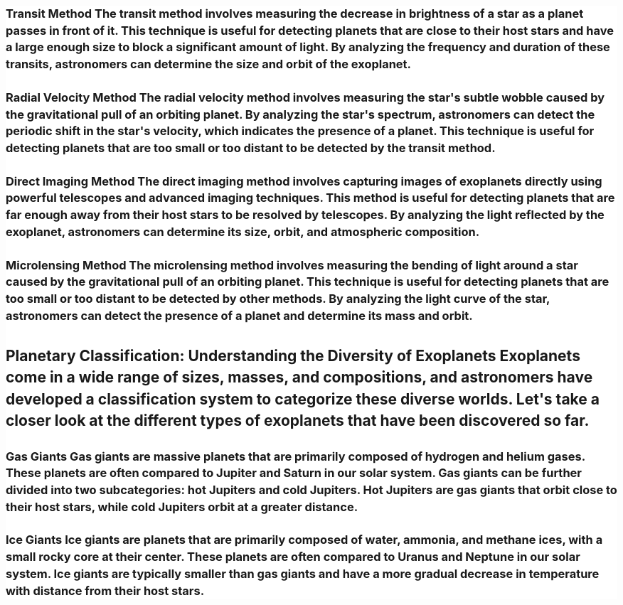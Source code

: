  ### Transit Method The transit method involves measuring the decrease in brightness of a star as a planet passes in front of it. This technique is useful for detecting planets that are close to their host stars and have a large enough size to block a significant amount of light. By analyzing the frequency and duration of these transits, astronomers can determine the size and orbit of the exoplanet.

 ### Radial Velocity Method The radial velocity method involves measuring the star's subtle wobble caused by the gravitational pull of an orbiting planet. By analyzing the star's spectrum, astronomers can detect the periodic shift in the star's velocity, which indicates the presence of a planet. This technique is useful for detecting planets that are too small or too distant to be detected by the transit method.

 ### Direct Imaging Method The direct imaging method involves capturing images of exoplanets directly using powerful telescopes and advanced imaging techniques. This method is useful for detecting planets that are far enough away from their host stars to be resolved by telescopes. By analyzing the light reflected by the exoplanet, astronomers can determine its size, orbit, and atmospheric composition.

 ### Microlensing Method The microlensing method involves measuring the bending of light around a star caused by the gravitational pull of an orbiting planet. This technique is useful for detecting planets that are too small or too distant to be detected by other methods. By analyzing the light curve of the star, astronomers can detect the presence of a planet and determine its mass and orbit.

 ## Planetary Classification: Understanding the Diversity of Exoplanets Exoplanets come in a wide range of sizes, masses, and compositions, and astronomers have developed a classification system to categorize these diverse worlds. Let's take a closer look at the different types of exoplanets that have been discovered so far.

 ### Gas Giants Gas giants are massive planets that are primarily composed of hydrogen and helium gases. These planets are often compared to Jupiter and Saturn in our solar system. Gas giants can be further divided into two subcategories: hot Jupiters and cold Jupiters. Hot Jupiters are gas giants that orbit close to their host stars, while cold Jupiters orbit at a greater distance.

 ### Ice Giants Ice giants are planets that are primarily composed of water, ammonia, and methane ices, with a small rocky core at their center. These planets are often compared to Uranus and Neptune in our solar system. Ice giants are typically smaller than gas giants and have a more gradual decrease in temperature with distance from their host stars.
